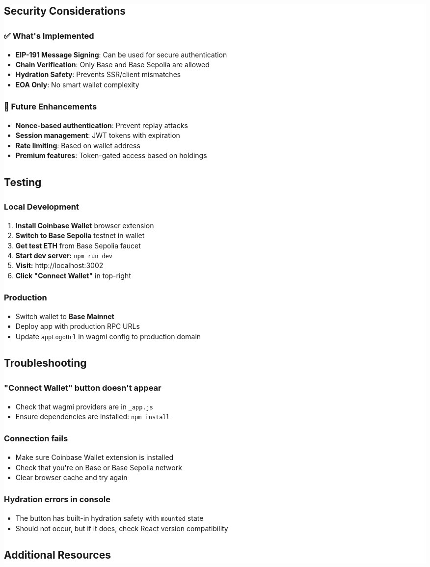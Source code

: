 ## Security Considerations

### ✅ What's Implemented

- **EIP-191 Message Signing**: Can be used for secure authentication
- **Chain Verification**: Only Base and Base Sepolia are allowed
- **Hydration Safety**: Prevents SSR/client mismatches
- **EOA Only**: No smart wallet complexity

### 🔐 Future Enhancements

- **Nonce-based authentication**: Prevent replay attacks
- **Session management**: JWT tokens with expiration
- **Rate limiting**: Based on wallet address
- **Premium features**: Token-gated access based on holdings

## Testing

### Local Development

1. **Install Coinbase Wallet** browser extension
2. **Switch to Base Sepolia** testnet in wallet
3. **Get test ETH** from Base Sepolia faucet
4. **Start dev server:** `npm run dev`
5. **Visit:** http://localhost:3002
6. **Click "Connect Wallet"** in top-right

### Production

- Switch wallet to **Base Mainnet**
- Deploy app with production RPC URLs
- Update `appLogoUrl` in wagmi config to production domain

## Troubleshooting

### "Connect Wallet" button doesn't appear
- Check that wagmi providers are in `_app.js`
- Ensure dependencies are installed: `npm install`

### Connection fails
- Make sure Coinbase Wallet extension is installed
- Check that you're on Base or Base Sepolia network
- Clear browser cache and try again

### Hydration errors in console
- The button has built-in hydration safety with `mounted` state
- Should not occur, but if it does, check React version compatibility

## Additional Resources
